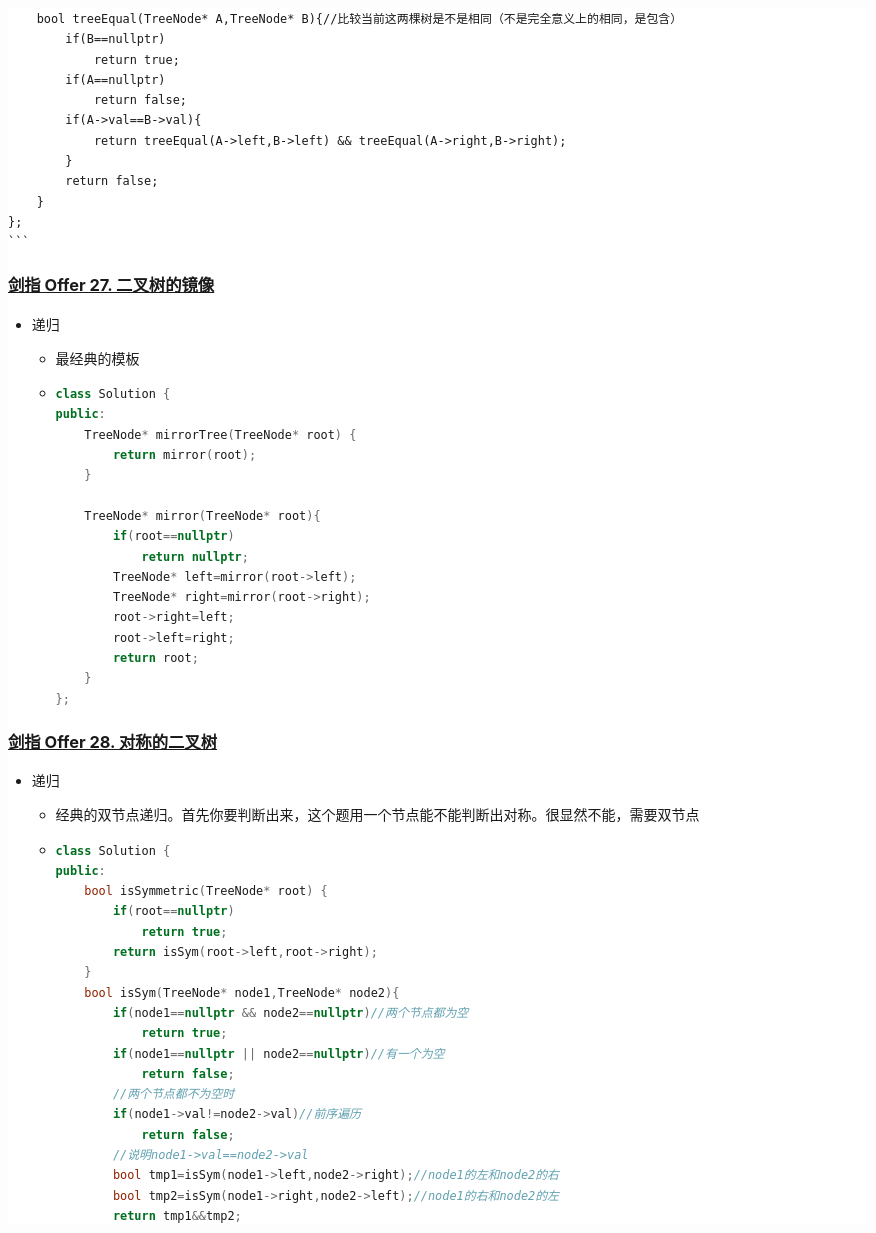         bool treeEqual(TreeNode* A,TreeNode* B){//比较当前这两棵树是不是相同（不是完全意义上的相同，是包含）
            if(B==nullptr)
                return true;
            if(A==nullptr)
                return false;
            if(A->val==B->val){
                return treeEqual(A->left,B->left) && treeEqual(A->right,B->right);
            }
            return false;
        }
    };
    ```

### [剑指 Offer 27. 二叉树的镜像](https://leetcode-cn.com/problems/er-cha-shu-de-jing-xiang-lcof/)

- 递归

  - 最经典的模板

  - ```c++
    class Solution {
    public:
        TreeNode* mirrorTree(TreeNode* root) {
            return mirror(root);
        }
        
        TreeNode* mirror(TreeNode* root){
            if(root==nullptr)
                return nullptr;
            TreeNode* left=mirror(root->left);
            TreeNode* right=mirror(root->right);
            root->right=left;
            root->left=right;
            return root;
        }
    };
    ```

### [剑指 Offer 28. 对称的二叉树](https://leetcode-cn.com/problems/dui-cheng-de-er-cha-shu-lcof/)

- 递归

  - 经典的双节点递归。首先你要判断出来，这个题用一个节点能不能判断出对称。很显然不能，需要双节点

  - ```c++
    class Solution {
    public:
        bool isSymmetric(TreeNode* root) {
            if(root==nullptr)
                return true;
            return isSym(root->left,root->right);
        }
        bool isSym(TreeNode* node1,TreeNode* node2){
            if(node1==nullptr && node2==nullptr)//两个节点都为空
                return true;
            if(node1==nullptr || node2==nullptr)//有一个为空
                return false;
            //两个节点都不为空时
            if(node1->val!=node2->val)//前序遍历
                return false;
            //说明node1->val==node2->val
            bool tmp1=isSym(node1->left,node2->right);//node1的左和node2的右
            bool tmp2=isSym(node1->right,node2->left);//node1的右和node2的左
            return tmp1&&tmp2;